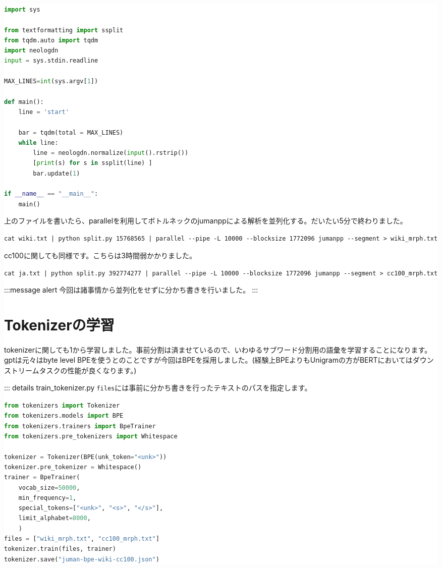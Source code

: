 
```python:split.py
import sys

from textformatting import ssplit
from tqdm.auto import tqdm
import neologdn
input = sys.stdin.readline

MAX_LINES=int(sys.argv[1])

def main():
    line = 'start'

    bar = tqdm(total = MAX_LINES)
    while line:
        line = neologdn.normalize(input().rstrip())
        [print(s) for s in ssplit(line) ]
        bar.update(1)

if __name__ == "__main__":
    main()

```

上のファイルを書いたら、parallelを利用してボトルネックのjumanppによる解析を並列化する。だいたい5分で終わりました。

```shell
cat wiki.txt | python split.py 15768565 | parallel --pipe -L 10000 --blocksize 1772096 jumanpp --segment > wiki_mrph.txt
```

cc100に関しても同様です。こちらは3時間弱かかりました。
```shell
cat ja.txt | python split.py 392774277 | parallel --pipe -L 10000 --blocksize 1772096 jumanpp --segment > cc100_mrph.txt
```

:::message alert
今回は諸事情から並列化をせずに分かち書きを行いました。
:::

# Tokenizerの学習
tokenizerに関しても1から学習しました。事前分割は済ませているので、いわゆるサブワード分割用の語彙を学習することになります。
gptは元々はbyte level BPEを使うとのことですが今回はBPEを採用しました。(経験上BPEよりもUnigramの方がBERTにおいてはダウンストリームタスクの性能が良くなります。)

::: details train_tokenizer.py
`files`には事前に分かち書きを行ったテキストのパスを指定します。

```python:train_tokenizer.py
from tokenizers import Tokenizer
from tokenizers.models import BPE
from tokenizers.trainers import BpeTrainer
from tokenizers.pre_tokenizers import Whitespace

tokenizer = Tokenizer(BPE(unk_token="<unk>"))
tokenizer.pre_tokenizer = Whitespace()
trainer = BpeTrainer(
    vocab_size=50000,
    min_frequency=1,
    special_tokens=["<unk>", "<s>", "</s>"],
    limit_alphabet=8000,
    )
files = ["wiki_mrph.txt", "cc100_mrph.txt"]
tokenizer.train(files, trainer)
tokenizer.save("juman-bpe-wiki-cc100.json")
```
